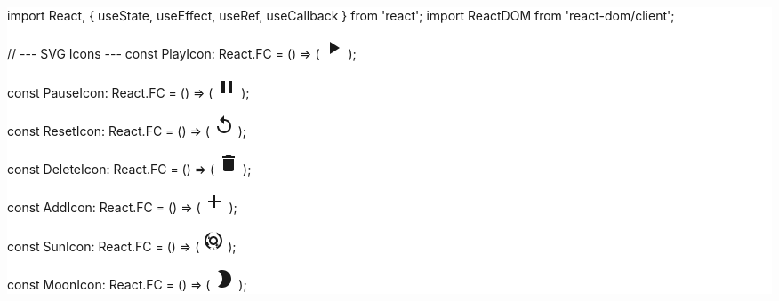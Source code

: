 
import React, { useState, useEffect, useRef, useCallback } from 'react';
import ReactDOM from 'react-dom/client';

// --- SVG Icons ---
const PlayIcon: React.FC = () => (
  <svg viewBox="0 0 24 24" fill="currentColor" width="24" height="24">
    <path d="M8 5v14l11-7z" />
  </svg>
);

const PauseIcon: React.FC = () => (
  <svg viewBox="0 0 24 24" fill="currentColor" width="24" height="24">
    <path d="M6 19h4V5H6v14zm8-14v14h4V5h-4z" />
  </svg>
);

const ResetIcon: React.FC = () => (
  <svg viewBox="0 0 24 24" fill="currentColor" width="24" height="24">
    <path d="M12 5V1L7 6l5 5V7c3.31 0 6 2.69 6 6s-2.69 6-6 6-6-2.69-6-6H4c0 4.42 3.58 8 8 8s8-3.58 8-8-3.58-8-8-8z" />
  </svg>
);

const DeleteIcon: React.FC = () => (
  <svg viewBox="0 0 24 24" fill="currentColor" width="24" height="24">
    <path d="M6 19c0 1.1.9 2 2 2h8c1.1 0 2-.9 2-2V7H6v12zM19 4h-3.5l-1-1h-5l-1 1H5v2h14V4z" />
  </svg>
);

const AddIcon: React.FC = () => (
  <svg viewBox="0 0 24 24" fill="currentColor" width="24" height="24">
    <path d="M19 13h-6v6h-2v-6H5v-2h6V5h2v6h6v2z" />
  </svg>
);

const SunIcon: React.FC = () => (
    <svg viewBox="0 0 24 24" width="24" height="24" fill="currentColor">
        <path d="M12 7c-2.76 0-5 2.24-5 5s2.24 5 5 5 5-2.24 5-5-2.24-5-5-5zM12 9c1.65 0 3 1.35 3 3s-1.35 3-3 3-3-1.35-3-3 1.35-3 3-3zM12 2C6.48 2 2 6.48 2 12s4.48 10 10 10 10-4.48 10-10S17.52 2 12 2zM12 20c-4.41 0-8-3.59-8-8s3.59-8 8-8 8 3.59 8 8-3.59 8-8 8zM4.93 4.93l1.41 1.41C7.32 7.32 8 8.66 8 10H6c0-1.5.47-2.89 1.26-4.07zM19.07 19.07l-1.41-1.41c-1.02-1.02-1.61-2.36-1.61-3.66h2c0 1.5-.47 2.89-1.26 4.07zM16 14c0 1.34-.68 2.55-1.76 3.24l1.41 1.41C17.53 17.11 18 15.6 18 14h-2zM7.34 16.07C6.26 15.38 6.24 15.37 6 14H4c0 1.6.47 3.11 1.34 4.34l1.41-1.41c.01-.01.01-.01 0 0zM12 4V2c1.5 0 2.89.47 4.07 1.26L14.66 4.67C13.98 4.24 13.05 4 12 4zM12 20v2c-1.5 0-2.89-.47-4.07-1.26l1.41-1.41C10.02 19.76 10.95 20 12 20zM9.33 4.66L7.93 3.26C8.74 2.47 10.09 2 11.59 2H12V4c-1.05 0-1.98.24-2.67.66zM14.67 19.34l1.41 1.41c-.78.79-2.13 1.25-3.63 1.25V20c1.05 0 1.98-.24 2.67-.66z"></path>
    </svg>
);

const MoonIcon: React.FC = () => (
    <svg viewBox="0 0 24 24" width="24" height="24" fill="currentColor">
        <path d="M10 2c-1.82 0-3.53.5-5 1.35C7.99 5.08 10 8.3 10 12s-2.01 6.92-5 8.65C6.47 21.5 8.18 22 10 22c5.52 0 10-4.48 10-10S15.52 2 10 2z"></path>
    </svg>
);
